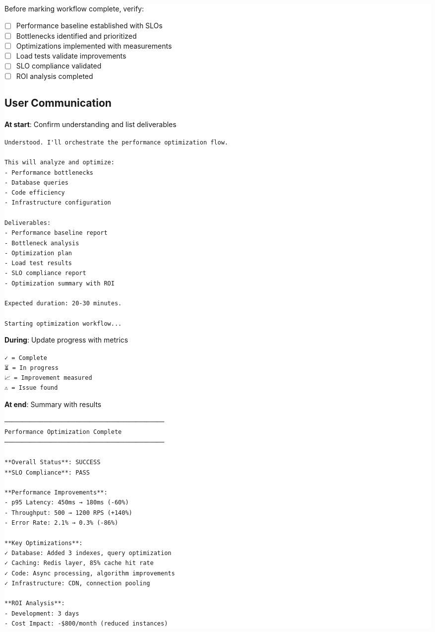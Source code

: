 Before marking workflow complete, verify:
- [ ] Performance baseline established with SLOs
- [ ] Bottlenecks identified and prioritized
- [ ] Optimizations implemented with measurements
- [ ] Load tests validate improvements
- [ ] SLO compliance validated
- [ ] ROI analysis completed

## User Communication

**At start**: Confirm understanding and list deliverables

```
Understood. I'll orchestrate the performance optimization flow.

This will analyze and optimize:
- Performance bottlenecks
- Database queries
- Code efficiency
- Infrastructure configuration

Deliverables:
- Performance baseline report
- Bottleneck analysis
- Optimization plan
- Load test results
- SLO compliance report
- Optimization summary with ROI

Expected duration: 20-30 minutes.

Starting optimization workflow...
```

**During**: Update progress with metrics

```
✓ = Complete
⏳ = In progress
📈 = Improvement measured
⚠️ = Issue found
```

**At end**: Summary with results

```
─────────────────────────────────────────────
Performance Optimization Complete
─────────────────────────────────────────────

**Overall Status**: SUCCESS
**SLO Compliance**: PASS

**Performance Improvements**:
- p95 Latency: 450ms → 180ms (-60%)
- Throughput: 500 → 1200 RPS (+140%)
- Error Rate: 2.1% → 0.3% (-86%)

**Key Optimizations**:
✓ Database: Added 3 indexes, query optimization
✓ Caching: Redis layer, 85% cache hit rate
✓ Code: Async processing, algorithm improvements
✓ Infrastructure: CDN, connection pooling

**ROI Analysis**:
- Development: 3 days
- Cost Impact: -$800/month (reduced instances)
```